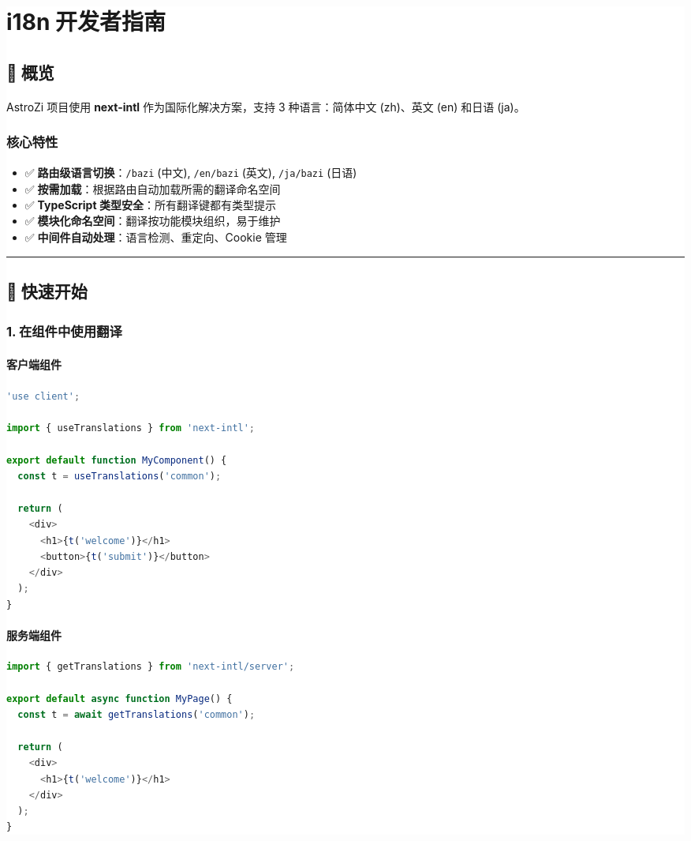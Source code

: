 # i18n 开发者指南

## 📖 概览

AstroZi 项目使用 **next-intl** 作为国际化解决方案，支持 3 种语言：简体中文 (zh)、英文 (en) 和日语 (ja)。

### 核心特性
- ✅ **路由级语言切换**：`/bazi` (中文), `/en/bazi` (英文), `/ja/bazi` (日语)
- ✅ **按需加载**：根据路由自动加载所需的翻译命名空间
- ✅ **TypeScript 类型安全**：所有翻译键都有类型提示
- ✅ **模块化命名空间**：翻译按功能模块组织，易于维护
- ✅ **中间件自动处理**：语言检测、重定向、Cookie 管理

---

## 🚀 快速开始

### 1. 在组件中使用翻译

#### 客户端组件
```typescript
'use client';

import { useTranslations } from 'next-intl';

export default function MyComponent() {
  const t = useTranslations('common');

  return (
    <div>
      <h1>{t('welcome')}</h1>
      <button>{t('submit')}</button>
    </div>
  );
}
```

#### 服务端组件
```typescript
import { getTranslations } from 'next-intl/server';

export default async function MyPage() {
  const t = await getTranslations('common');

  return (
    <div>
      <h1>{t('welcome')}</h1>
    </div>
  );
}
```
